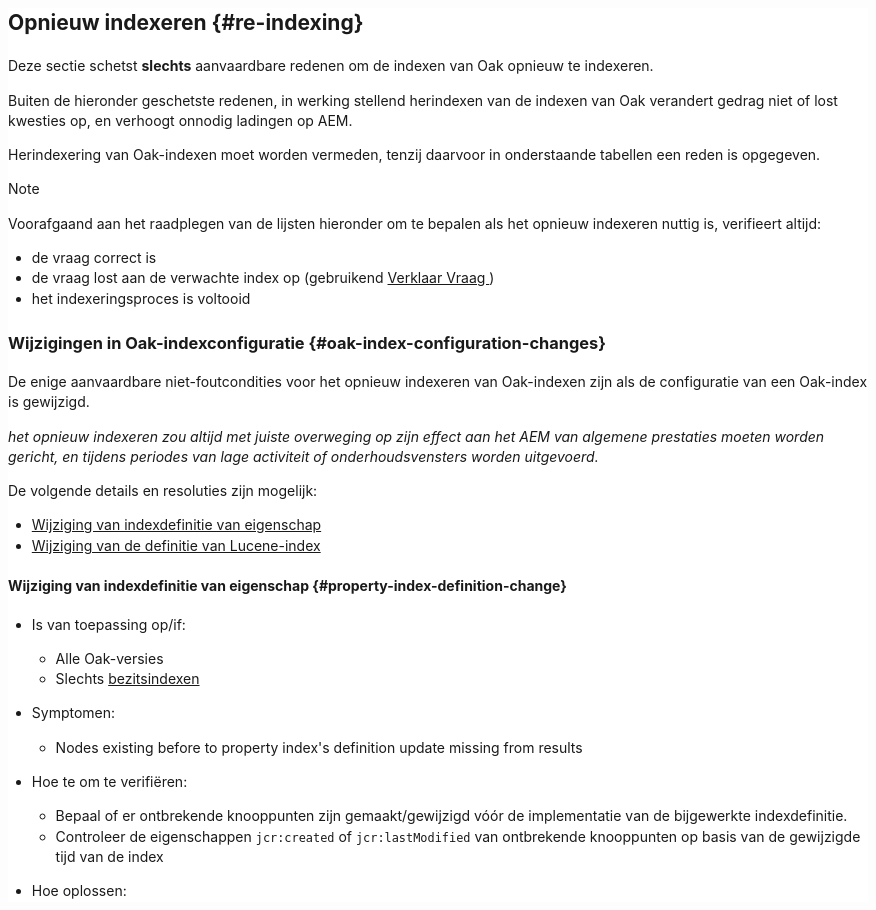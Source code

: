 ## Opnieuw indexeren {#re-indexing}

Deze sectie schetst **slechts** aanvaardbare redenen om de indexen van Oak opnieuw te indexeren.

Buiten de hieronder geschetste redenen, in werking stellend herindexen van de indexen van Oak **&#x200B;**&#x200B;verandert gedrag niet of lost kwesties op, en verhoogt onnodig ladingen op AEM.

Herindexering van Oak-indexen moet worden vermeden, tenzij daarvoor in onderstaande tabellen een reden is opgegeven.

>[!NOTE]
>
>Voorafgaand aan het raadplegen van de lijsten hieronder om te bepalen als het opnieuw indexeren nuttig is, **&#x200B;**&#x200B;verifieert altijd:
>
>* de vraag correct is
>* de vraag lost aan de verwachte index op (gebruikend [ Verklaar Vraag ](/help/sites-administering/operations-dashboard.md#diagnosis-tools))
>* het indexeringsproces is voltooid
>

### Wijzigingen in Oak-indexconfiguratie {#oak-index-configuration-changes}

De enige aanvaardbare niet-foutcondities voor het opnieuw indexeren van Oak-indexen zijn als de configuratie van een Oak-index is gewijzigd.

*het opnieuw indexeren zou altijd met juiste overweging op zijn effect aan het AEM van algemene prestaties moeten worden gericht, en tijdens periodes van lage activiteit of onderhoudsvensters worden uitgevoerd.*

De volgende details en resoluties zijn mogelijk:

* [Wijziging van indexdefinitie van eigenschap](#property-index-definition-change)
* [Wijziging van de definitie van Lucene-index](#lucene-index-definition-change)

#### Wijziging van indexdefinitie van eigenschap {#property-index-definition-change}

* Is van toepassing op/if:

   * Alle Oak-versies
   * Slechts [ bezitsindexen ](https://jackrabbit.apache.org/oak/docs/query/property-index.html)

* Symptomen:

   * Nodes existing before to property index&#39;s definition update missing from results

* Hoe te om te verifiëren:

   * Bepaal of er ontbrekende knooppunten zijn gemaakt/gewijzigd vóór de implementatie van de bijgewerkte indexdefinitie.
   * Controleer de eigenschappen `jcr:created` of `jcr:lastModified` van ontbrekende knooppunten op basis van de gewijzigde tijd van de index

* Hoe oplossen:
